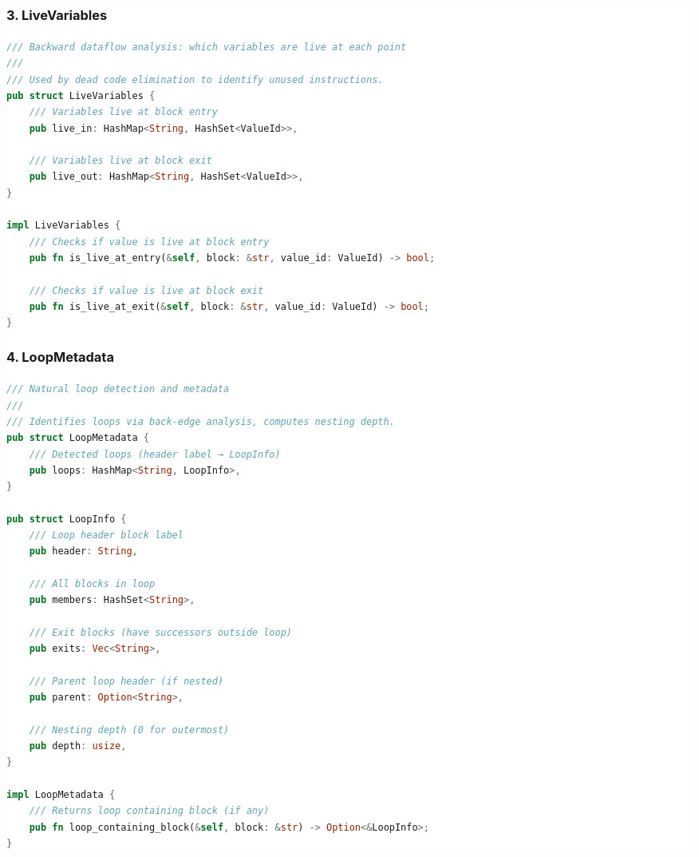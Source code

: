 ### 3. LiveVariables

```rust
/// Backward dataflow analysis: which variables are live at each point
/// 
/// Used by dead code elimination to identify unused instructions.
pub struct LiveVariables {
    /// Variables live at block entry
    pub live_in: HashMap<String, HashSet<ValueId>>,
    
    /// Variables live at block exit
    pub live_out: HashMap<String, HashSet<ValueId>>,
}

impl LiveVariables {
    /// Checks if value is live at block entry
    pub fn is_live_at_entry(&self, block: &str, value_id: ValueId) -> bool;
    
    /// Checks if value is live at block exit
    pub fn is_live_at_exit(&self, block: &str, value_id: ValueId) -> bool;
}
```

### 4. LoopMetadata

```rust
/// Natural loop detection and metadata
/// 
/// Identifies loops via back-edge analysis, computes nesting depth.
pub struct LoopMetadata {
    /// Detected loops (header label → LoopInfo)
    pub loops: HashMap<String, LoopInfo>,
}

pub struct LoopInfo {
    /// Loop header block label
    pub header: String,
    
    /// All blocks in loop
    pub members: HashSet<String>,
    
    /// Exit blocks (have successors outside loop)
    pub exits: Vec<String>,
    
    /// Parent loop header (if nested)
    pub parent: Option<String>,
    
    /// Nesting depth (0 for outermost)
    pub depth: usize,
}

impl LoopMetadata {
    /// Returns loop containing block (if any)
    pub fn loop_containing_block(&self, block: &str) -> Option<&LoopInfo>;
}
```
